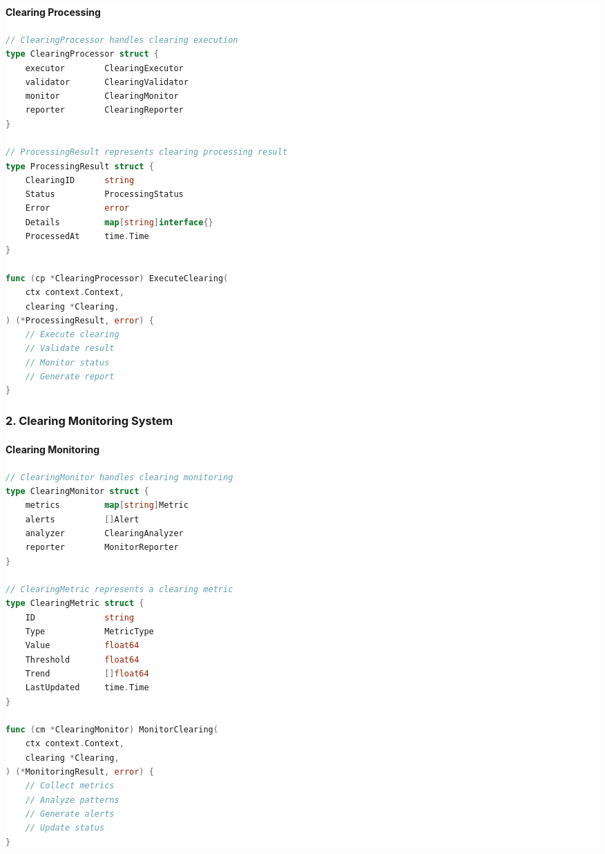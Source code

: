 #### Clearing Processing
```go
// ClearingProcessor handles clearing execution
type ClearingProcessor struct {
    executor        ClearingExecutor
    validator       ClearingValidator
    monitor         ClearingMonitor
    reporter        ClearingReporter
}

// ProcessingResult represents clearing processing result
type ProcessingResult struct {
    ClearingID      string
    Status          ProcessingStatus
    Error           error
    Details         map[string]interface{}
    ProcessedAt     time.Time
}

func (cp *ClearingProcessor) ExecuteClearing(
    ctx context.Context,
    clearing *Clearing,
) (*ProcessingResult, error) {
    // Execute clearing
    // Validate result
    // Monitor status
    // Generate report
}
```

### 2. Clearing Monitoring System

#### Clearing Monitoring
```go
// ClearingMonitor handles clearing monitoring
type ClearingMonitor struct {
    metrics         map[string]Metric
    alerts          []Alert
    analyzer        ClearingAnalyzer
    reporter        MonitorReporter
}

// ClearingMetric represents a clearing metric
type ClearingMetric struct {
    ID              string
    Type            MetricType
    Value           float64
    Threshold       float64
    Trend           []float64
    LastUpdated     time.Time
}

func (cm *ClearingMonitor) MonitorClearing(
    ctx context.Context,
    clearing *Clearing,
) (*MonitoringResult, error) {
    // Collect metrics
    // Analyze patterns
    // Generate alerts
    // Update status
}
```
